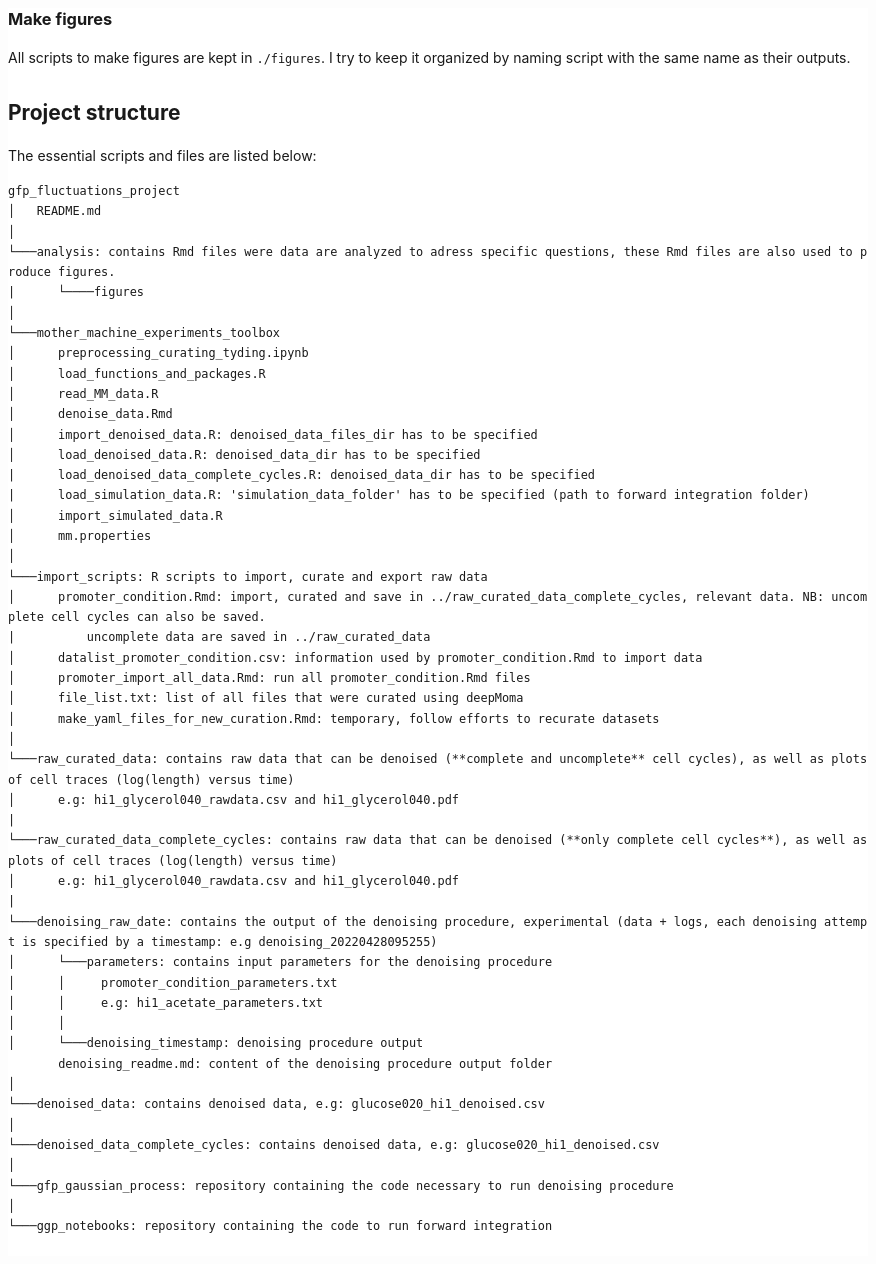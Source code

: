 ### Make figures

All scripts to make figures are kept in `./figures`. I try to keep it organized by naming script with the same name as their outputs.

## Project structure

The essential scripts and files are listed below:

```
gfp_fluctuations_project
│   README.md
│
└───analysis: contains Rmd files were data are analyzed to adress specific questions, these Rmd files are also used to produce figures.
|      └────figures      
│      
└───mother_machine_experiments_toolbox
│      preprocessing_curating_tyding.ipynb
│      load_functions_and_packages.R
│      read_MM_data.R
│      denoise_data.Rmd
│      import_denoised_data.R: denoised_data_files_dir has to be specified
│      load_denoised_data.R: denoised_data_dir has to be specified
|      load_denoised_data_complete_cycles.R: denoised_data_dir has to be specified
|      load_simulation_data.R: 'simulation_data_folder' has to be specified (path to forward integration folder)
│      import_simulated_data.R
│      mm.properties
│
└───import_scripts: R scripts to import, curate and export raw data
│      promoter_condition.Rmd: import, curated and save in ../raw_curated_data_complete_cycles, relevant data. NB: uncomplete cell cycles can also be saved.
|          uncomplete data are saved in ../raw_curated_data
│      datalist_promoter_condition.csv: information used by promoter_condition.Rmd to import data
│      promoter_import_all_data.Rmd: run all promoter_condition.Rmd files
│      file_list.txt: list of all files that were curated using deepMoma 
│      make_yaml_files_for_new_curation.Rmd: temporary, follow efforts to recurate datasets
│
└───raw_curated_data: contains raw data that can be denoised (**complete and uncomplete** cell cycles), as well as plots of cell traces (log(length) versus time)
│      e.g: hi1_glycerol040_rawdata.csv and hi1_glycerol040.pdf
|
└───raw_curated_data_complete_cycles: contains raw data that can be denoised (**only complete cell cycles**), as well as plots of cell traces (log(length) versus time)
│      e.g: hi1_glycerol040_rawdata.csv and hi1_glycerol040.pdf
|
└───denoising_raw_date: contains the output of the denoising procedure, experimental (data + logs, each denoising attempt is specified by a timestamp: e.g denoising_20220428095255)
│      └───parameters: contains input parameters for the denoising procedure
│      │     promoter_condition_parameters.txt
│      │     e.g: hi1_acetate_parameters.txt
│      │
│      └───denoising_timestamp: denoising procedure output
       denoising_readme.md: content of the denoising procedure output folder
│
└───denoised_data: contains denoised data, e.g: glucose020_hi1_denoised.csv
│
└───denoised_data_complete_cycles: contains denoised data, e.g: glucose020_hi1_denoised.csv
│   
└───gfp_gaussian_process: repository containing the code necessary to run denoising procedure 
│   
└───ggp_notebooks: repository containing the code to run forward integration
    
```
